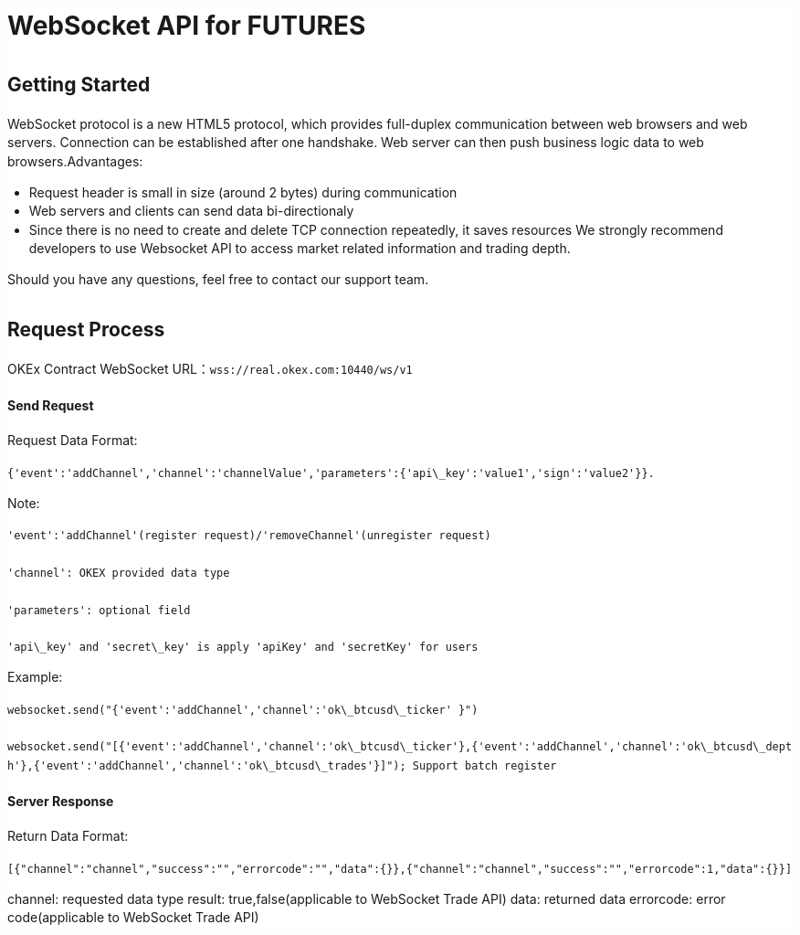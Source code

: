 # WebSocket API for FUTURES    

## Getting Started    

WebSocket protocol is a new HTML5 protocol, which provides full-duplex communication between web browsers and web servers. Connection can be established after one handshake. Web server can then push business logic data to web browsers.Advantages:

- Request header is small in size (around 2 bytes) during communication
- Web servers and clients can send data bi-directionaly
- Since there is no need to create and delete TCP connection repeatedly, it saves resources
We strongly recommend developers to use Websocket API to access market related information and trading depth.

Should you have any questions, feel free to contact our support team.    
    
## Request Process    

OKEx Contract WebSocket URL：`wss://real.okex.com:10440/ws/v1`         
	
#### Send Request    
Request Data Format: 

```
{'event':'addChannel','channel':'channelValue','parameters':{'api\_key':'value1','sign':'value2'}}.   
```

Note: 		

```
'event':'addChannel'(register request)/'removeChannel'(unregister request)

'channel': OKEX provided data type  	  

'parameters': optional field 	

'api\_key' and 'secret\_key' is apply 'apiKey' and 'secretKey' for users    	
```

Example:

```
websocket.send("{'event':'addChannel','channel':'ok\_btcusd\_ticker' }")	

websocket.send("[{'event':'addChannel','channel':'ok\_btcusd\_ticker'},{'event':'addChannel','channel':'ok\_btcusd\_depth'},{'event':'addChannel','channel':'ok\_btcusd\_trades'}]"); Support batch register 
```
   
#### Server Response
Return Data Format:
```
[{"channel":"channel","success":"","errorcode":"","data":{}},{"channel":"channel","success":"","errorcode":1,"data":{}}] 
```
channel: requested data type
result: true,false(applicable to WebSocket Trade API)
data: returned data
errorcode: error code(applicable to WebSocket Trade API)   
